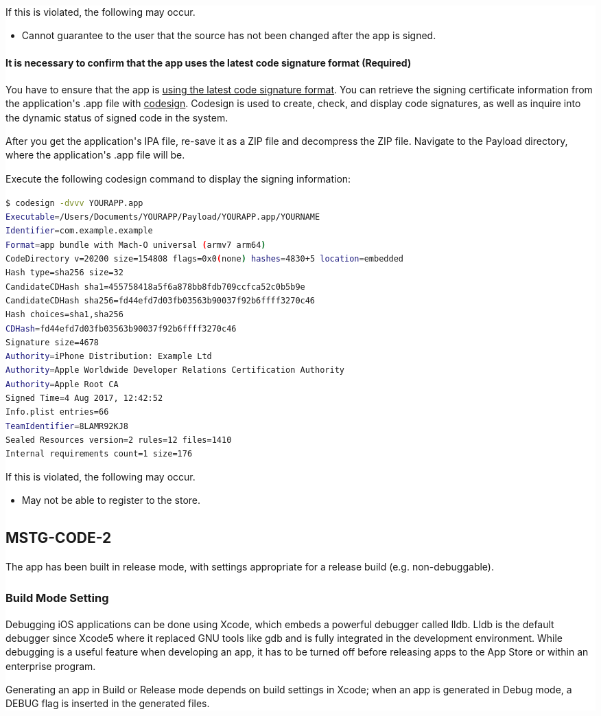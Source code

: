 If this is violated, the following may occur.
* Cannot guarantee to the user that the source has not been changed after the app is signed.

#### It is necessary to confirm that the app uses the latest code signature format (Required)
You have to ensure that the app is [using the latest code signature format](https://developer.apple.com/documentation/xcode/using-the-latest-code-signature-format). You can retrieve the signing certificate information from the application's .app file with [codesign](https://developer.apple.com/library/archive/documentation/Security/Conceptual/CodeSigningGuide/Procedures/Procedures.html). Codesign is used to create, check, and display code signatures, as well as inquire into the dynamic status of signed code in the system.

After you get the application's IPA file, re-save it as a ZIP file and decompress the ZIP file. Navigate to the Payload directory, where the application's .app file will be.

Execute the following codesign command to display the signing information:

```bash
$ codesign -dvvv YOURAPP.app
Executable=/Users/Documents/YOURAPP/Payload/YOURAPP.app/YOURNAME
Identifier=com.example.example
Format=app bundle with Mach-O universal (armv7 arm64)
CodeDirectory v=20200 size=154808 flags=0x0(none) hashes=4830+5 location=embedded
Hash type=sha256 size=32
CandidateCDHash sha1=455758418a5f6a878bb8fdb709ccfca52c0b5b9e
CandidateCDHash sha256=fd44efd7d03fb03563b90037f92b6ffff3270c46
Hash choices=sha1,sha256
CDHash=fd44efd7d03fb03563b90037f92b6ffff3270c46
Signature size=4678
Authority=iPhone Distribution: Example Ltd
Authority=Apple Worldwide Developer Relations Certification Authority
Authority=Apple Root CA
Signed Time=4 Aug 2017, 12:42:52
Info.plist entries=66
TeamIdentifier=8LAMR92KJ8
Sealed Resources version=2 rules=12 files=1410
Internal requirements count=1 size=176
```

If this is violated, the following may occur.
* May not be able to register to the store.

## MSTG-CODE-2
The app has been built in release mode, with settings appropriate for a release build (e.g. non-debuggable).

### Build Mode Setting
Debugging iOS applications can be done using Xcode, which embeds a powerful debugger called lldb. Lldb is the default debugger since Xcode5 where it replaced GNU tools like gdb and is fully integrated in the development environment. While debugging is a useful feature when developing an app, it has to be turned off before releasing apps to the App Store or within an enterprise program.

Generating an app in Build or Release mode depends on build settings in Xcode; when an app is generated in Debug mode, a DEBUG flag is inserted in the generated files.
